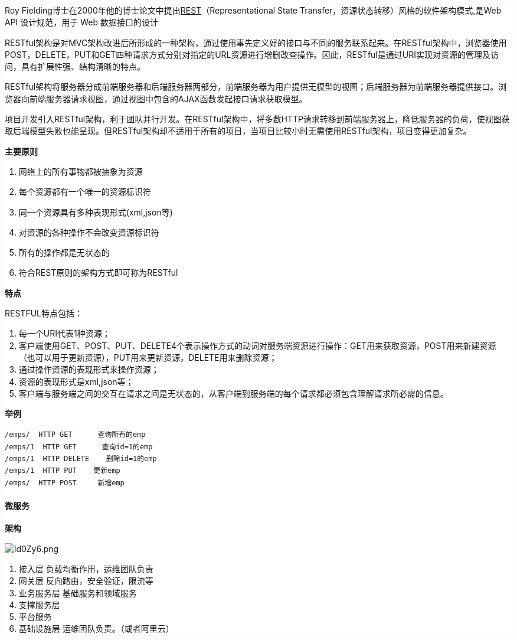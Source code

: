 Roy Fielding博士在2000年他的博士论文中提出[REST](http://zh.wikipedia.org/wiki/REST)（Representational State Transfer，资源状态转移）风格的软件架构模式,是Web API 设计规范，用于 Web 数据接口的设计

RESTful架构是对MVC架构改进后所形成的一种架构，通过使用事先定义好的接口与不同的服务联系起来。在RESTful架构中，浏览器使用POST，DELETE，PUT和GET四种请求方式分别对指定的URL资源进行增删改查操作。因此，RESTful是通过URI实现对资源的管理及访问，具有扩展性强、结构清晰的特点。

RESTful架构将服务器分成前端服务器和后端服务器两部分，前端服务器为用户提供无模型的视图；后端服务器为前端服务器提供接口。浏览器向前端服务器请求视图，通过视图中包含的AJAX函数发起接口请求获取模型。

项目开发引入RESTful架构，利于团队并行开发。在RESTful架构中，将多数HTTP请求转移到前端服务器上，降低服务器的负荷，使视图获取后端模型失败也能呈现。但RESTful架构却不适用于所有的项目，当项目比较小时无需使用RESTful架构，项目变得更加复杂。

**主要原则**

1. 网络上的所有事物都被抽象为资源

2. 每个资源都有一个唯一的资源标识符

3. 同一个资源具有多种表现形式(xml,json等)

4. 对资源的各种操作不会改变资源标识符

5. 所有的操作都是无状态的

6. 符合REST原则的架构方式即可称为RESTful

**特点**

RESTFUL特点包括：

1. 每一个URI代表1种资源；
2. 客户端使用GET、POST、PUT、DELETE4个表示操作方式的动词对服务端资源进行操作：GET用来获取资源，POST用来新建资源（也可以用于更新资源），PUT用来更新资源，DELETE用来删除资源；
3. 通过操作资源的表现形式来操作资源；
4. 资源的表现形式是xml,json等；
5. 客户端与服务端之间的交互在请求之间是无状态的，从客户端到服务端的每个请求都必须包含理解请求所必需的信息。

**举例**

```
/emps/  HTTP GET      查询所有的emp
/emps/1  HTTP GET      查询id=1的emp
/emps/1  HTTP DELETE    删除id=1的emp
/emps/1  HTTP PUT    更新emp
/emps/  HTTP POST     新增emp
```

#### 微服务

**架构**

![ld0Zy6.png](https://s2.ax1x.com/2020/01/04/ld0Zy6.png)

1. 接入层 负载均衡作用，运维团队负责
2. 网关层 反向路由，安全验证，限流等
3. 业务服务层 基础服务和领域服务
4. 支撑服务层
5. 平台服务
6. 基础设施层 运维团队负责。（或者阿里云）
